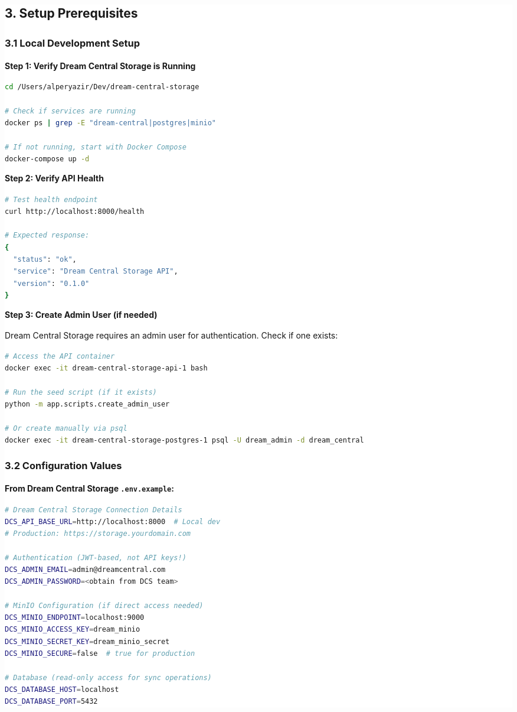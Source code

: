 
## 3. Setup Prerequisites

### 3.1 Local Development Setup

**Step 1: Verify Dream Central Storage is Running**

```bash
cd /Users/alperyazir/Dev/dream-central-storage

# Check if services are running
docker ps | grep -E "dream-central|postgres|minio"

# If not running, start with Docker Compose
docker-compose up -d
```

**Step 2: Verify API Health**

```bash
# Test health endpoint
curl http://localhost:8000/health

# Expected response:
{
  "status": "ok",
  "service": "Dream Central Storage API",
  "version": "0.1.0"
}
```

**Step 3: Create Admin User (if needed)**

Dream Central Storage requires an admin user for authentication. Check if one exists:

```bash
# Access the API container
docker exec -it dream-central-storage-api-1 bash

# Run the seed script (if it exists)
python -m app.scripts.create_admin_user

# Or create manually via psql
docker exec -it dream-central-storage-postgres-1 psql -U dream_admin -d dream_central
```

### 3.2 Configuration Values

**From Dream Central Storage `.env.example`:**

```bash
# Dream Central Storage Connection Details
DCS_API_BASE_URL=http://localhost:8000  # Local dev
# Production: https://storage.yourdomain.com

# Authentication (JWT-based, not API keys!)
DCS_ADMIN_EMAIL=admin@dreamcentral.com
DCS_ADMIN_PASSWORD=<obtain from DCS team>

# MinIO Configuration (if direct access needed)
DCS_MINIO_ENDPOINT=localhost:9000
DCS_MINIO_ACCESS_KEY=dream_minio
DCS_MINIO_SECRET_KEY=dream_minio_secret
DCS_MINIO_SECURE=false  # true for production

# Database (read-only access for sync operations)
DCS_DATABASE_HOST=localhost
DCS_DATABASE_PORT=5432
```